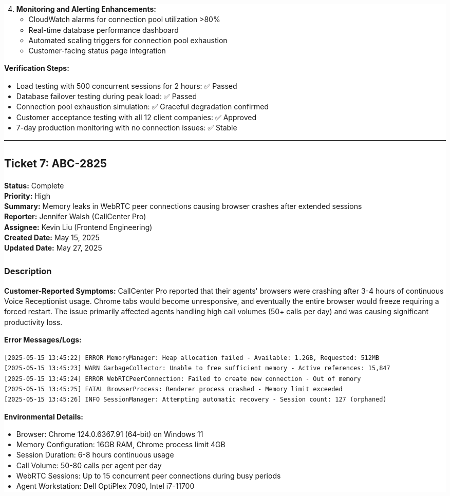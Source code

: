 4. **Monitoring and Alerting Enhancements:**
   - CloudWatch alarms for connection pool utilization >80%
   - Real-time database performance dashboard
   - Automated scaling triggers for connection pool exhaustion
   - Customer-facing status page integration

**Verification Steps:**
- Load testing with 500 concurrent sessions for 2 hours: ✅ Passed
- Database failover testing during peak load: ✅ Passed
- Connection pool exhaustion simulation: ✅ Graceful degradation confirmed
- Customer acceptance testing with all 12 client companies: ✅ Approved
- 7-day production monitoring with no connection issues: ✅ Stable

---

## Ticket 7: ABC-2825

**Status:** Complete  
**Priority:** High  
**Summary:** Memory leaks in WebRTC peer connections causing browser crashes after extended sessions  
**Reporter:** Jennifer Walsh (CallCenter Pro)  
**Assignee:** Kevin Liu (Frontend Engineering)  
**Created Date:** May 15, 2025  
**Updated Date:** May 27, 2025  

### Description

**Customer-Reported Symptoms:**
CallCenter Pro reported that their agents' browsers were crashing after 3-4 hours of continuous Voice Receptionist usage. Chrome tabs would become unresponsive, and eventually the entire browser would freeze requiring a forced restart. The issue primarily affected agents handling high call volumes (50+ calls per day) and was causing significant productivity loss.

**Error Messages/Logs:**
```
[2025-05-15 13:45:22] ERROR MemoryManager: Heap allocation failed - Available: 1.2GB, Requested: 512MB
[2025-05-15 13:45:23] WARN GarbageCollector: Unable to free sufficient memory - Active references: 15,847
[2025-05-15 13:45:24] ERROR WebRTCPeerConnection: Failed to create new connection - Out of memory
[2025-05-15 13:45:25] FATAL BrowserProcess: Renderer process crashed - Memory limit exceeded
[2025-05-15 13:45:26] INFO SessionManager: Attempting automatic recovery - Session count: 127 (orphaned)
```

**Environmental Details:**
- Browser: Chrome 124.0.6367.91 (64-bit) on Windows 11
- Memory Configuration: 16GB RAM, Chrome process limit 4GB
- Session Duration: 6-8 hours continuous usage
- Call Volume: 50-80 calls per agent per day
- WebRTC Sessions: Up to 15 concurrent peer connections during busy periods
- Agent Workstation: Dell OptiPlex 7090, Intel i7-11700
